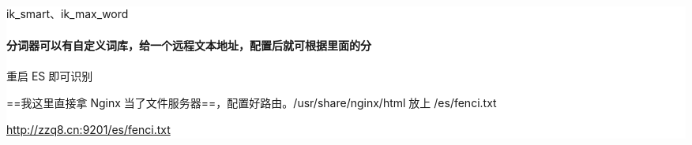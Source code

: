 

ik_smart、ik_max_word

#### 分词器可以有自定义词库，给一个远程文本地址，配置后就可根据里面的分

重启 ES 即可识别



==我这里直接拿 Nginx 当了文件服务器==，配置好路由。/usr/share/nginx/html 放上 /es/fenci.txt

  http://zzq8.cn:9201/es/fenci.txt
